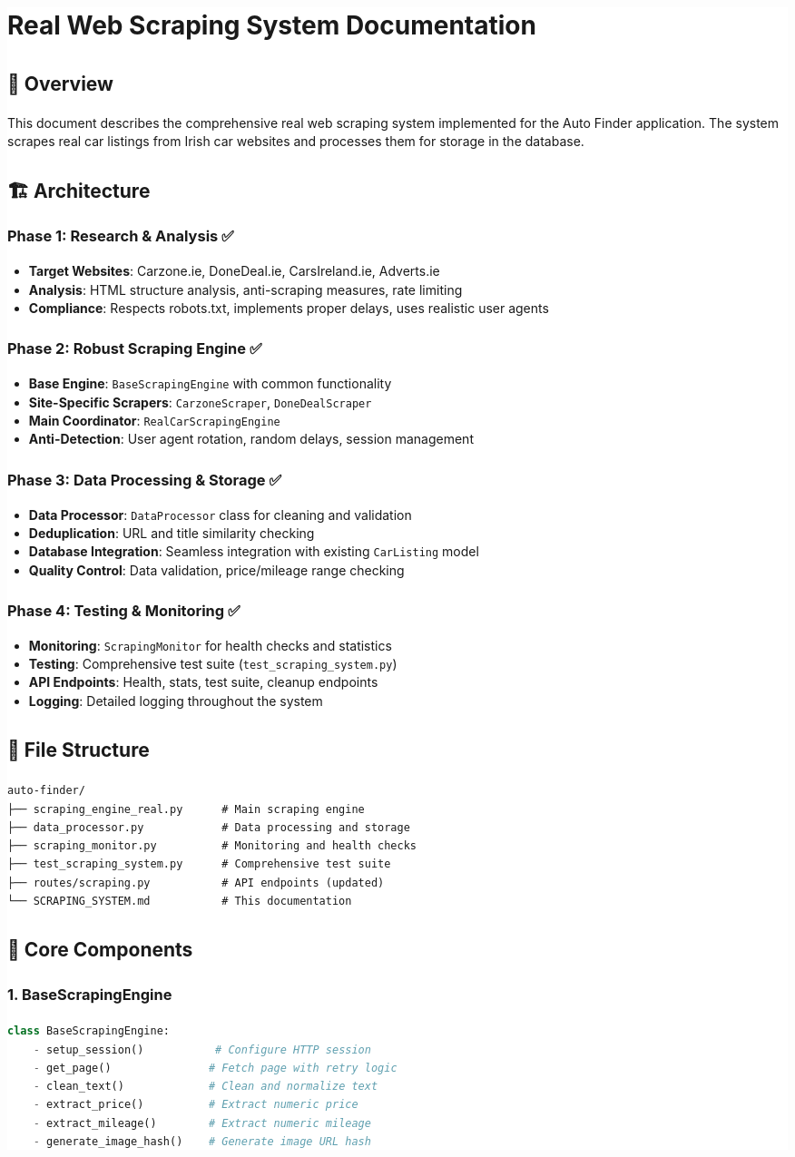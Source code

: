 # Real Web Scraping System Documentation

## 🎯 Overview

This document describes the comprehensive real web scraping system implemented for the Auto Finder application. The system scrapes real car listings from Irish car websites and processes them for storage in the database.

## 🏗️ Architecture

### Phase 1: Research & Analysis ✅
- **Target Websites**: Carzone.ie, DoneDeal.ie, CarsIreland.ie, Adverts.ie
- **Analysis**: HTML structure analysis, anti-scraping measures, rate limiting
- **Compliance**: Respects robots.txt, implements proper delays, uses realistic user agents

### Phase 2: Robust Scraping Engine ✅
- **Base Engine**: `BaseScrapingEngine` with common functionality
- **Site-Specific Scrapers**: `CarzoneScraper`, `DoneDealScraper`
- **Main Coordinator**: `RealCarScrapingEngine`
- **Anti-Detection**: User agent rotation, random delays, session management

### Phase 3: Data Processing & Storage ✅
- **Data Processor**: `DataProcessor` class for cleaning and validation
- **Deduplication**: URL and title similarity checking
- **Database Integration**: Seamless integration with existing `CarListing` model
- **Quality Control**: Data validation, price/mileage range checking

### Phase 4: Testing & Monitoring ✅
- **Monitoring**: `ScrapingMonitor` for health checks and statistics
- **Testing**: Comprehensive test suite (`test_scraping_system.py`)
- **API Endpoints**: Health, stats, test suite, cleanup endpoints
- **Logging**: Detailed logging throughout the system

## 📁 File Structure

```
auto-finder/
├── scraping_engine_real.py      # Main scraping engine
├── data_processor.py            # Data processing and storage
├── scraping_monitor.py          # Monitoring and health checks
├── test_scraping_system.py      # Comprehensive test suite
├── routes/scraping.py           # API endpoints (updated)
└── SCRAPING_SYSTEM.md           # This documentation
```

## 🔧 Core Components

### 1. BaseScrapingEngine
```python
class BaseScrapingEngine:
    - setup_session()           # Configure HTTP session
    - get_page()               # Fetch page with retry logic
    - clean_text()             # Clean and normalize text
    - extract_price()          # Extract numeric price
    - extract_mileage()        # Extract numeric mileage
    - generate_image_hash()    # Generate image URL hash
```
